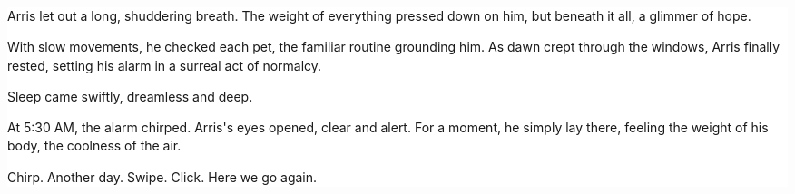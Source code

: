 Arris let out a long, shuddering breath. The weight of everything pressed down on him, but beneath it all, a glimmer of hope.

With slow movements, he checked each pet, the familiar routine grounding him. As dawn crept through the windows, Arris finally rested, setting his alarm in a surreal act of normalcy.

Sleep came swiftly, dreamless and deep.

At 5:30 AM, the alarm chirped. Arris's eyes opened, clear and alert. For a moment, he simply lay there, feeling the weight of his body, the coolness of the air.

Chirp. Another day. Swipe. Click. Here we go again.